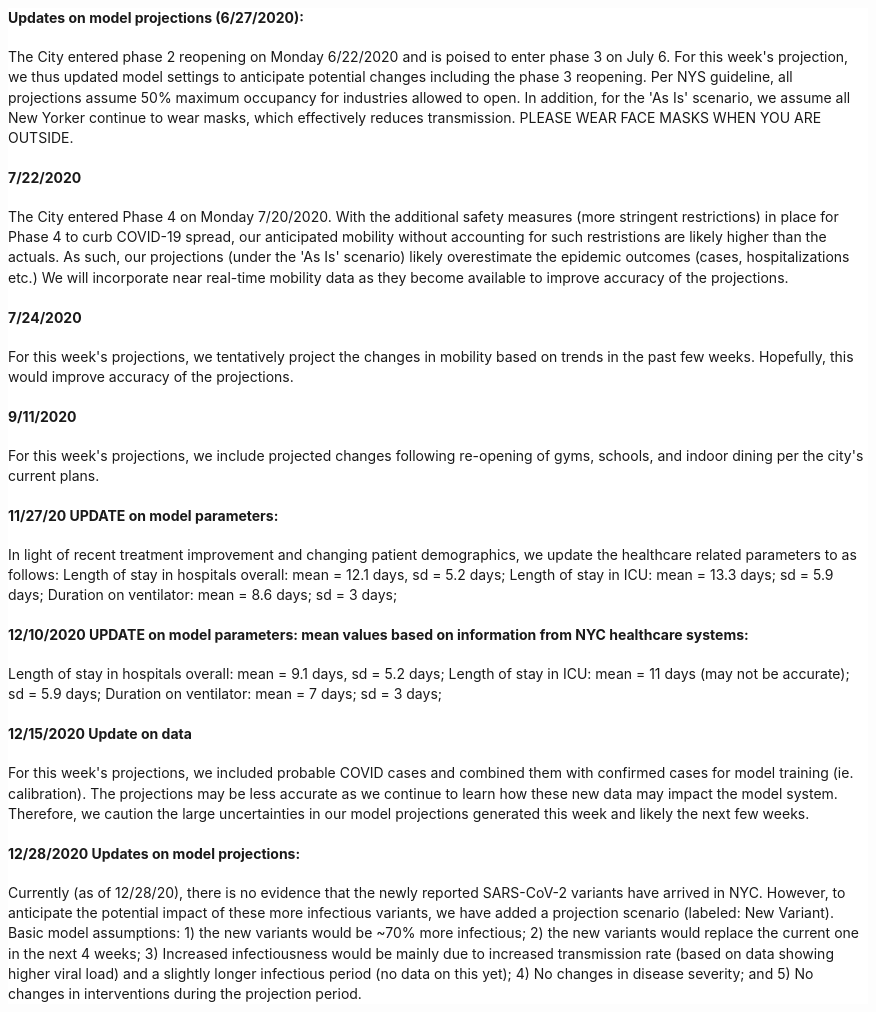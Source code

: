 #### Updates on model projections (6/27/2020):   
The City entered phase 2 reopening on Monday 6/22/2020 and is poised to enter phase 3 on July 6. For this week's projection, we thus updated model settings to anticipate potential changes including the phase 3 reopening. 
Per NYS guideline, all projections assume 50% maximum occupancy for industries allowed to open. In addition, for the 'As Is' scenario, we assume all New Yorker continue to wear masks, which effectively reduces transmission. PLEASE WEAR FACE MASKS WHEN YOU ARE OUTSIDE.

#### 7/22/2020
The City entered Phase 4 on Monday 7/20/2020. With the additional safety measures (more stringent restrictions) in place for Phase 4 to curb COVID-19 spread, our anticipated mobility without accounting for such restristions are likely higher than the actuals. 
As such, our projections (under the 'As Is' scenario) likely overestimate the epidemic outcomes (cases, hospitalizations etc.)
We will incorporate near real-time mobility data as they become available to improve accuracy of the projections. 

#### 7/24/2020
For this week's projections, we tentatively project the changes in mobility based on trends in the past few weeks. Hopefully, this would improve accuracy of the projections. 

#### 9/11/2020
For this week's projections, we include projected changes following re-opening of gyms, schools, and indoor dining per the city's current plans. 

#### 11/27/20 UPDATE on model parameters: 
In light of recent treatment improvement and changing patient demographics, we update the healthcare related parameters to as follows: 
Length of stay in hospitals overall: mean = 12.1 days, sd = 5.2 days; 
Length of stay in ICU: mean = 13.3 days; sd = 5.9 days; 
Duration on ventilator: mean = 8.6 days; sd = 3 days; 

#### 12/10/2020 UPDATE on model parameters: mean values based on information from NYC healthcare systems:
Length of stay in hospitals overall: mean = 9.1 days, sd = 5.2 days; 
Length of stay in ICU: mean = 11 days (may not be accurate); sd = 5.9 days; 
Duration on ventilator: mean = 7 days; sd = 3 days; 

#### 12/15/2020 Update on data
For this week's projections, we included probable COVID cases and combined them with confirmed cases for model training (ie. calibration). 
The projections may be less accurate as we continue to learn how these new data may impact the model system. 
Therefore, we caution the large uncertainties in our model projections generated this week and likely the next few weeks.   

#### 12/28/2020 Updates on model projections:   
Currently (as of 12/28/20), there is no evidence that the newly reported SARS-CoV-2 variants have arrived in NYC. However, to anticipate the potential impact of these more infectious variants, we have added a projection scenario (labeled: New Variant). Basic model assumptions: 1) the new variants would be ~70% more infectious; 2) the new variants would replace the current one in the next 4 weeks; 3) Increased infectiousness would be mainly due to increased transmission rate (based on data showing higher viral load) and a slightly longer infectious period (no data on this yet); 4) No changes in disease severity; and 5) No changes in interventions during the projection period.
